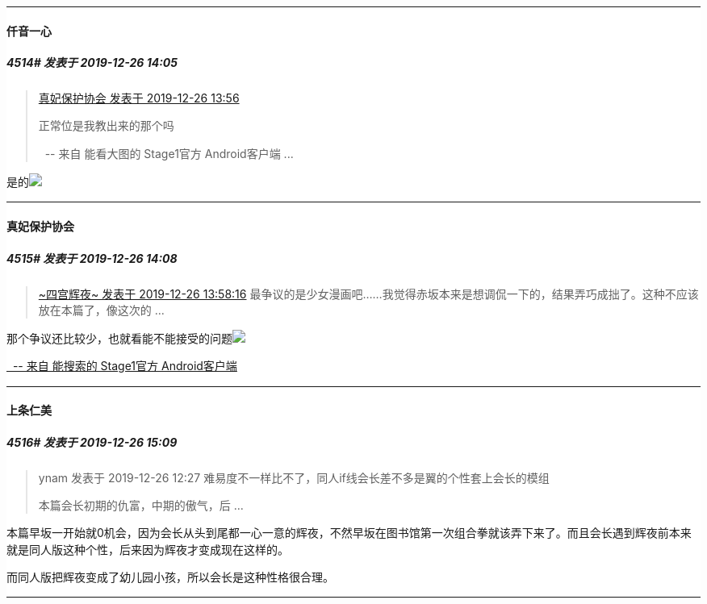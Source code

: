 

-----

####  仟音一心  
##### 4514#       发表于 2019-12-26 14:05



<blockquote><a href="httphttps://bbs.saraba1st.com/2b/forum.php?mod=redirect&amp;goto=findpost&amp;pid=45991112&amp;ptid=1485855" target="_blank">真妃保护协会 发表于 2019-12-26 13:56</a>

正常位是我教出来的那个吗


  -- 来自 能看大图的 Stage1官方 Android客户端 ...</blockquote>
是的<img src="https://static.saraba1st.com/image/smiley/face2017/062.gif" referrerpolicy="no-referrer">







-----

####  真妃保护协会  
##### 4515#       发表于 2019-12-26 14:08



<blockquote><a href="httphttps://bbs.saraba1st.com/2b/forum.php?mod=redirect&amp;goto=findpost&amp;pid=45991125&amp;ptid=1485855" target="_blank">~四宫辉夜~ 发表于 2019-12-26 13:58:16</a>
最争议的是少女漫画吧……我觉得赤坂本来是想调侃一下的，结果弄巧成拙了。这种不应该放在本篇了，像这次的 ...</blockquote>那个争议还比较少，也就看能不能接受的问题<img src="https://static.saraba1st.com/image/smiley/face2017/065.png" referrerpolicy="no-referrer">

[  -- 来自 能搜索的 Stage1官方 Android客户端](https://www.coolapk.com/apk/140634)







-----

####  上条仁美  
##### 4516#       发表于 2019-12-26 15:09



<blockquote>ynam 发表于 2019-12-26 12:27
难易度不一样比不了，同人if线会长差不多是翼的个性套上会长的模组

本篇会长初期的仇富，中期的傲气，后 ...</blockquote>
本篇早坂一开始就0机会，因为会长从头到尾都一心一意的辉夜，不然早坂在图书馆第一次组合拳就该弄下来了。而且会长遇到辉夜前本来就是同人版这种个性，后来因为辉夜才变成现在这样的。

而同人版把辉夜变成了幼儿园小孩，所以会长是这种性格很合理。







-----
